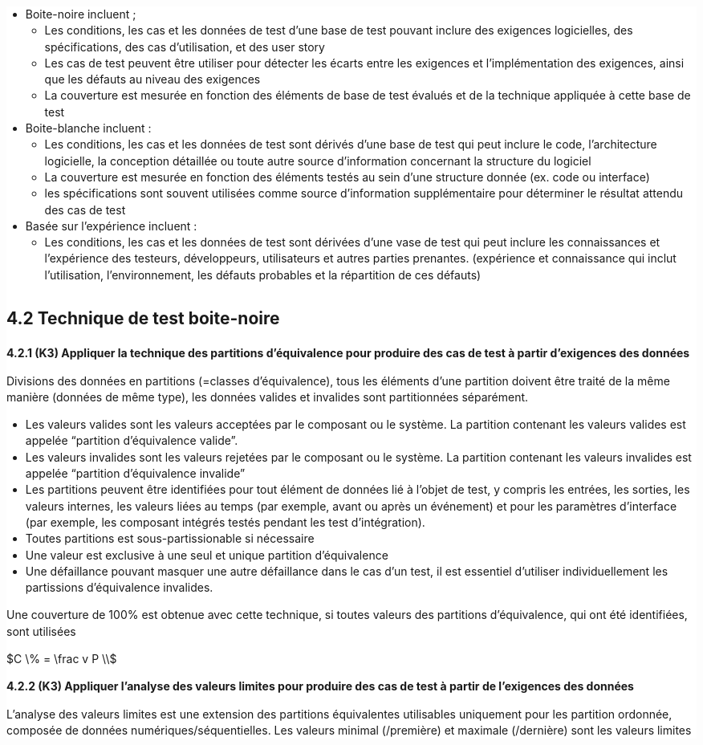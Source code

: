- Boite-noire incluent ;
    - Les conditions, les cas et les données de test d’une base de test pouvant inclure des exigences logicielles, des spécifications, des cas d’utilisation, et des user story
    - Les cas de test peuvent être utiliser pour détecter les écarts entre les exigences et l’implémentation des exigences, ainsi que les défauts au niveau des exigences
    - La couverture est mesurée en fonction des éléments de base de test évalués et de la technique appliquée à cette base de test
- Boite-blanche incluent :
    - Les conditions, les cas et les données de test sont dérivés d’une base de test qui peut inclure le code, l’architecture logicielle, la conception détaillée ou toute autre source d’information concernant la structure du logiciel
    - La couverture est mesurée en fonction des éléments testés au sein d’une structure donnée (ex. code ou interface)
    - les spécifications sont souvent utilisées comme source d’information supplémentaire pour déterminer le résultat attendu des cas de test
- Basée sur l’expérience incluent :
    - Les conditions, les cas et les données de test sont dérivées d’une vase de test qui peut inclure les connaissances et l’expérience des testeurs, développeurs, utilisateurs et autres parties prenantes. (expérience et connaissance qui inclut l’utilisation, l’environnement, les défauts probables et la répartition de ces défauts)

## **4.2 Technique de test boite-noire**

**4.2.1 (K3) Appliquer la technique des partitions d’équivalence pour produire des cas de test à partir d’exigences des données**

Divisions des données en partitions (=classes d’équivalence), tous les éléments d’une partition doivent être traité de la même manière (données de même type), les données valides et invalides sont partitionnées séparément.

- Les valeurs valides sont les valeurs acceptées par le composant ou le système. La partition contenant les valeurs valides est appelée “partition d’équivalence valide”.
- Les valeurs invalides sont les valeurs rejetées par le composant ou le système. La partition contenant les valeurs invalides est appelée “partition d’équivalence invalide”
- Les partitions peuvent être identifiées pour tout élément de données lié à l’objet de test, y compris les entrées, les sorties, les valeurs internes, les valeurs liées au temps (par exemple, avant ou après un événement) et pour les paramètres d’interface (par exemple, les composant intégrés testés pendant les test d’intégration).
- Toutes partitions est sous-partissionable si nécessaire
- Une valeur est exclusive à une seul et unique partition d’équivalence
- Une défaillance pouvant masquer une autre défaillance dans le cas d’un test, il est essentiel d’utiliser individuellement les partissions d’équivalence invalides.

Une couverture de 100% est obtenue avec cette technique, si toutes valeurs des partitions d’équivalence, qui ont été identifiées, sont utilisées

$C \% = \frac v P \\$

**4.2.2 (K3) Appliquer l’analyse des valeurs limites pour produire des cas de test à partir de l’exigences des données**

L’analyse des valeurs limites est une extension des partitions équivalentes utilisables uniquement pour les partition ordonnée, composée de données numériques/séquentielles. Les valeurs minimal (/première) et maximale (/dernière) sont les valeurs limites  
  